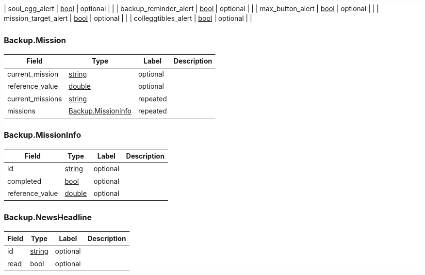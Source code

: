 | soul_egg_alert | [bool](#bool) | optional |  |
| backup_reminder_alert | [bool](#bool) | optional |  |
| max_button_alert | [bool](#bool) | optional |  |
| mission_target_alert | [bool](#bool) | optional |  |
| colleggtibles_alert | [bool](#bool) | optional |  |






<a name="ei-Backup-Mission"></a>

### Backup.Mission



| Field | Type | Label | Description |
| ----- | ---- | ----- | ----------- |
| current_mission | [string](#string) | optional |  |
| reference_value | [double](#double) | optional |  |
| current_missions | [string](#string) | repeated |  |
| missions | [Backup.MissionInfo](#ei-Backup-MissionInfo) | repeated |  |






<a name="ei-Backup-MissionInfo"></a>

### Backup.MissionInfo



| Field | Type | Label | Description |
| ----- | ---- | ----- | ----------- |
| id | [string](#string) | optional |  |
| completed | [bool](#bool) | optional |  |
| reference_value | [double](#double) | optional |  |






<a name="ei-Backup-NewsHeadline"></a>

### Backup.NewsHeadline



| Field | Type | Label | Description |
| ----- | ---- | ----- | ----------- |
| id | [string](#string) | optional |  |
| read | [bool](#bool) | optional |  |
